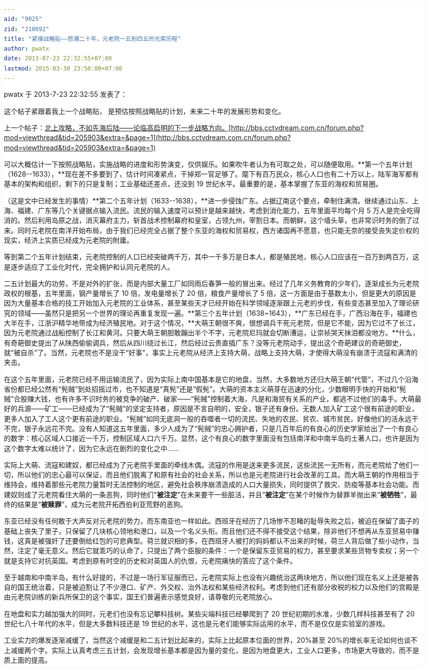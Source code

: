 ```yaml
---
aid: "9025"
zid: "210692"
title: "紧接战略贴——怒潮二十年，元老院一五到四五的光荣历程"
author: pwatx
date: 2013-07-23 22:32:55+07:00
lastmod: 2015-03-30 23:50:00+07:00
---
```


pwatx 于 2013-7-23 22:32:55 发表了：

这个帖子紧跟着我上一个战略贴， 是预估按照战略贴的计划，未来二十年的发展形势和变化。

上一个帖子：[北上攻略，不如先海后陆——论临高启明的下一步战略方向。](http://bbs.cctvdream.com.cn/forum.php?mod=viewthread&tid=205903)[http://bbs.cctvdream.com.cn/forum.php?mod=viewthread&tid=205903&extra=&page=1](http://bbs.cctvdream.com.cn/forum.php?mod=viewthread&tid=205903&extra=&page=1)

可以大概估计一下按照战略贴，实施战略的进度和形势演变，仅供娱乐。如果吹牛者认为有可取之处，可以随便取用。**第一个五年计划（1628--1633），**现在差不多要到了，估计时间凑紧点，干掉郑一官足够了。麾下有百万民众，核心人口也有二十万以上，陆军海军都有基本的架构和组织，剩下的只是复制；工业基础还差点，还没到 19 世纪水平。最重要的是，基本掌握了东亚的海权和贸易圈。

（这是文中已经发生的事情）**第二个五年计划（1633--1638），**进一步侵蚀广东。占据辽南这个要点，牵制住满清。继续通过山东、上海、福建、广东等几个关键据点输入流民。流民的输入速度可以预计是越来越快，考虑到消化能力，五年里面平均每个月 5 万人是完全吃得消的。然后利用岛原之战，消灭幕府主力，斩首战术控制幕府和皇室，占领九州，宰割日本。而朝鲜，这个墙头草，也非常识时务的倒了过来。同时元老院在南洋开始布局，由于我们已经完全占据了整个东亚的海权和贸易权，西方诸国再不愿意，也只能无奈的接受丧失定价权的现实，经济上实质已经成为元老院的附庸。

等到第二个五年计划结束，元老院控制的人口已经突破两千万，其中一千多万是日本人，都是殖民地，核心人口应该在一百万到两百万，这是逐步适应了工业化时代，完全拥护和认同元老院的人。

二五计划最大的功劳，不是对外的扩张，而是内部大量工厂如同雨后春笋一般的冒出来。经过了几年义务教育的少年们，逐渐成长为元老院政权的根基，五年里面，钢产量增长了 10 倍，发电量增长了 20 倍，粮食产量增长了 5 倍，这一方面是由于基数太小，但是更大的原因是因为大量基本合格的技工开始加入元老院的工业体系，甚至某些天才已经开始在科学领域逐渐跟上元老的步伐，有些变态甚至加入了理论研究的领域——虽然只是把另一个世界的理论再重复发现一遍。**第三个五年计划（1638~1643），**广东已经在手，广西沿海在手，福建也大半在手，江浙沪精华地带成为经济殖民地。对于这个情况，**大萌王朝很不爽，很想调兵干死元老院，但是它不能，因为它过不了长江，因为元老院通过战船控制了长江和黄河。只要大萌王朝胆敢蹦出半个不字，元老院尼玛就会切断漕运，让崇祯哭天抹泪都没地方。**什么，有奇葩御史提出了从陕西偷偷调兵，然后从四川绕过长江，然后经过云贵直插广东？没等元老院动手，提出这个奇葩建议的奇葩御史，就“被自杀”了。当然，元老院也不是没干“好事”，事实上元老院从经济上支持大萌，战略上支持大萌，才使得大萌没有崩溃于流寇和满清的夹击。

在这个五年里面，元老院已经不用运输流民了，因为实际上南中国基本是它的地盘，当然，大多数地方还归大萌王朝“代管”，不过几个沿海省份都已经公然有“髡贼”到处招摇过市，也不知道是“真髡”还是“假髡”。大萌的资本主义萌芽在迅速的分化，少数眼明手快的开始和“髡贼”合股赚大钱，也有许多不识时务的被竞争的破产、破家——“髡贼”控制着大海，凡是和海贸有关系的产业，都逃不过他们的毒手。大萌最好的兵源——矿工——已经成为了“髡贼”的坚定支持者，原因是不言自明的，安全，银子还有身份。无数人加入矿工这个很有前途的职业，更多人加入了工人这个更有前途的职业。“髡贼”如同无底洞一般的吞噬者一切的流民、失地的农民、贫农、城市贫民，好像他们的活永远干不完，银子永远花不完。没有人知道这五年里面，多少人成为了“髡贼”的忠心拥护者，只是几百年后的有良心的历史学家给出了一个有良心的数字：核心区域人口接近一千万，控制区域人口六千万。显然，这个有良心的数字里面没有包括南洋和中南半岛的土著人口，也许是因为这个数字太难以统计了，因为它永远在剧烈的变化之中……

实际上大萌、流寇和建奴，都已经成为了元老院手里面的牵线木偶。流寇的作用是送来更多流民，这些流民一无所有，而元老院给了他们一切，所以他们的忠心最可以保证，而且他们脱离了和原有社会的社会关系，所以也是元老院进行社会改革的工具。而大萌王朝的作用相当于维持会，维持着那些元老院力量暂时无法控制的地区，避免社会秩序崩溃造成的人口大量损失，同时提供了救灾、防疫等基本社会功能。而建奴则成了元老院看住大萌的一条恶狗，同时他们"**被注定**"在未来要干一些脏活，并且“**被注定**”在某个时候作为替罪羊抛出来“**被牺牲**”，最终的结果是“**被赎罪**”，成为元老院开拓西伯利亚荒野的恶狗。

东亚已经没有任何敢于大声反对元老院的势力，而东南亚也一样如此。西班牙在经历了几场惨不忍睹的耻辱失败之后，被迫在保留了面子的基础上丧失了里子，只保留了几块核心领地和港口，以及一个名义头衔。而且他们还不得不接受这个结果，除非他们不想再从东亚贸易中赚钱，这真是被强奸了还要倒给红包的可悲典型。荷兰就识相的多，在西班牙人被打的妈妈都认不出来的时候，荷兰人背后做了些小动作，当然，注定了毫无意义。然后它就乖巧的认命了，只提出了两个臣服的条件：一个是保留东亚贸易的权力，甚至要求某些货物专卖权；另一个就是支持它对抗英国。考虑到原有时空的历史和对英国人的仇恨，元老院痛快的答应了这个条件。

至于越南和中南半岛，有什么好提的，不过是一场行军征服而已，元老院实际上也没有兴趣统治这两块地方，所以他们现在名义上还是被各自的国王统治着，只是被迫割让了不少港口、矿产、外交权、治外法权和某些经济权利。考虑到他们还有部分收税的权力以及他们的宫殿是由元老院训练的新兵所保卫的这个事实，国王们普遍表示感觉良好，请尊敬的元老院放心。

在地盘和实力越加强大的同时，元老们也没有忘记攀科技树。某些尖端科技已经攀爬到了 20 世纪初期的水准，少数几样科技甚至有了 20 世纪七八十年代的水平，但是大多数科技还是 19 世纪的水平，这也是元老们能够实际运用的水平，而不是仅仅是实验室的游戏。

工业实力的爆发逐渐减缓了，当然这个减缓是和二五计划比起来的，实际上比起原本位面的世界，20%甚至 20%的增长率无论如何也谈不上减缓两个字。实际上认真考虑三五计划，会发现增长基本都是因为量的变化，是因为地盘更大，工业人口更多，市场更大导致的，而不是质上面的提高。
